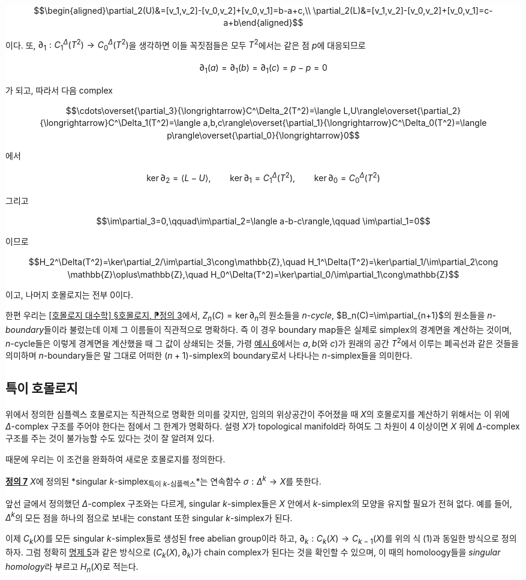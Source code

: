 $$\begin{aligned}\partial_2(U)&=[v_1,v_2]-[v_0,v_2]+[v_0,v_1]=b-a+c,\\ \partial_2(L)&=[v_1,v_2]-[v_0,v_2]+[v_0,v_1]=c-a+b\end{aligned}$$

이다. 또, $\partial_1:C^\Delta_1(T^2)\rightarrow C^\Delta_0(T^2)$을 생각하면 이들 꼭짓점들은 모두 $T^2$에서는 같은 점 $p$에 대응되므로

$$\partial_1(a)=\partial_1(b)=\partial_1(c)=p-p=0$$

가 되고, 따라서 다음 complex

$$\cdots\overset{\partial_3}{\longrightarrow}C^\Delta_2(T^2)=\langle L,U\rangle\overset{\partial_2}{\longrightarrow}C^\Delta_1(T^2)=\langle a,b,c\rangle\overset{\partial_1}{\longrightarrow}C^\Delta_0(T^2)=\langle p\rangle\overset{\partial_0}{\longrightarrow}0$$

에서

$$\ker\partial_2=\langle L-U\rangle,\qquad\ker\partial_1=C^\Delta_1(T^2),\qquad\ker\partial_0=C^\Delta_0(T^2)$$

그리고

$$\im\partial_3=0,\qquad\im\partial_2=\langle a-b-c\rangle,\qquad \im\partial_1=0$$

이므로

$$H_2^\Delta(T^2)=\ker\partial_2/\im\partial_3\cong\mathbb{Z},\quad H_1^\Delta(T^2)=\ker\partial_1/\im\partial_2\cong \mathbb{Z}\oplus\mathbb{Z},\quad H_0^\Delta(T^2)=\ker\partial_0/\im\partial_1\cong\mathbb{Z}$$

이고, 나머지 호몰로지는 전부 $0$이다.

</div>

한편 우리는 [\[호몰로지 대수학\] §호몰로지, ⁋정의 3](/ko/math/homological_algebra/homology#def3)에서, $Z_n(C)=\ker\partial_n$의 원소들을 *$n$-cycle*, $B_n(C)=\im\partial_{n+1}$의 원소들을 *$n$-boundary*들이라 불렀는데 이제 그 이름들이 직관적으로 명확하다. 즉 이 경우 boundary map들은 실제로 simplex의 경계면을 계산하는 것이며, $n$-cycle들은 이렇게 경계면을 계산했을 때 그 값이 상쇄되는 것들, 가령 [예시 6](#ex6)에서는 $a,b$(와 $c$)가 원래의 공간 $T^2$에서 이루는 폐곡선과 같은 것들을 의미하며 $n$-boundary들은 말 그대로 어떠한 $(n+1)$-simplex의 boundary로서 나타나는 $n$-simplex들을 의미한다. 

## 특이 호몰로지

위에서 정의한 심플렉스 호몰로지는 직관적으로 명확한 의미를 갖지만, 임의의 위상공간이 주어졌을 때 $X$의 호몰로지를 계산하기 위해서는 이 위에 $\Delta$-complex 구조를 주어야 한다는 점에서 그 한계가 명확하다. 설령 $X$가 topological manifold라 하여도 그 차원이 $4$ 이상이면 $X$ 위에 $\Delta$-complex 구조를 주는 것이 불가능할 수도 있다는 것이 잘 알려져 있다. 

때문에 우리는 이 조건을 완화하여 새로운 호몰로지를 정의한다. 

<div class="definition" markdown="1">

<ins id="def7">**정의 7**</ins> $X$에 정의된 *singular $k$-simplex<sub>특이 $k$-심플렉스</sub>*는 연속함수 $\sigma:\Delta^k\rightarrow X$를 뜻한다.

</div>

앞선 글에서 정의했던 $\Delta$-complex 구조와는 다르게, singular $k$-simplex들은 $X$ 안에서 $k$-simplex의 모양을 유지할 필요가 전혀 없다. 예를 들어, $\Delta^k$의 모든 점을 하나의 점으로 보내는 constant 또한 singular $k$-simplex가 된다.

이제 $C_k(X)$를 모든 singular $k$-simplex들로 생성된 free abelian group이라 하고, $\partial_k:C_k(X)\rightarrow C_{k-1}(X)$를 위의 식 (1)과 동일한 방식으로 정의하자. 그럼 정확히 [명제 5](#prop5)과 같은 방식으로 $(C_k(X), \partial_k)$가 chain complex가 된다는 것을 확인할 수 있으며, 이 때의 homoloogy들을 *singular homology*라 부르고 $H_n(X)$로 적는다. 


[^1]: 일반적으로 호몰로지를 정의할 때에는 coefficient ring이 $\mathbb{Z}$ 뿐만 아니라, 임의의 ring이 될 수도 있다. 이는 단순히 위의 정의에서 $\mathbb{Z}$를 원하는 ring $R$로 바꾸어주면 된다.